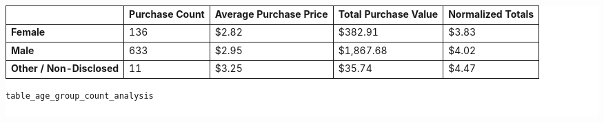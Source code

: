 
<table border="1" cellpadding="3" cellspacing="0"  style="border:black; border-collapse:collapse;"><tr><td  style="background-color:White;border-left: 1px solid;border-right: 1px solid;border-top: 1px solid;border-bottom: 1px solid;"><b></b></td><td  style="background-color:White;border-left: 1px solid;border-right: 1px solid;border-top: 1px solid;border-bottom: 1px solid;"><b>Purchase&nbsp;Count</b></td><td  style="background-color:White;border-left: 1px solid;border-right: 1px solid;border-top: 1px solid;border-bottom: 1px solid;"><b>Average&nbsp;Purchase&nbsp;Price</b></td><td  style="background-color:White;border-left: 1px solid;border-right: 1px solid;border-top: 1px solid;border-bottom: 1px solid;"><b>Total&nbsp;Purchase&nbsp;Value</b></td><td  style="background-color:White;border-left: 1px solid;border-right: 1px solid;border-top: 1px solid;border-bottom: 1px solid;"><b>Normalized&nbsp;Totals</b></td></tr><tr><td  style="background-color:White;border-left: 1px solid;border-right: 1px solid;border-top: 1px solid;border-bottom: 1px solid;"><b>Female</b></td><td  style="background-color:White;border-left: 1px solid;border-right: 1px solid;border-top: 1px solid;border-bottom: 1px solid;">136</td><td  style="background-color:White;border-left: 1px solid;border-right: 1px solid;border-top: 1px solid;border-bottom: 1px solid;">$2.82</td><td  style="background-color:White;border-left: 1px solid;border-right: 1px solid;border-top: 1px solid;border-bottom: 1px solid;">$382.91</td><td  style="background-color:White;border-left: 1px solid;border-right: 1px solid;border-top: 1px solid;border-bottom: 1px solid;">$3.83</td></tr><tr><td  style="background-color:White;border-left: 1px solid;border-right: 1px solid;border-top: 1px solid;border-bottom: 1px solid;"><b>Male</b></td><td  style="background-color:White;border-left: 1px solid;border-right: 1px solid;border-top: 1px solid;border-bottom: 1px solid;">633</td><td  style="background-color:White;border-left: 1px solid;border-right: 1px solid;border-top: 1px solid;border-bottom: 1px solid;">$2.95</td><td  style="background-color:White;border-left: 1px solid;border-right: 1px solid;border-top: 1px solid;border-bottom: 1px solid;">$1,867.68</td><td  style="background-color:White;border-left: 1px solid;border-right: 1px solid;border-top: 1px solid;border-bottom: 1px solid;">$4.02</td></tr><tr><td  style="background-color:White;border-left: 1px solid;border-right: 1px solid;border-top: 1px solid;border-bottom: 1px solid;"><b>Other&nbsp;/&nbsp;Non-Disclosed</b></td><td  style="background-color:White;border-left: 1px solid;border-right: 1px solid;border-top: 1px solid;border-bottom: 1px solid;">11</td><td  style="background-color:White;border-left: 1px solid;border-right: 1px solid;border-top: 1px solid;border-bottom: 1px solid;">$3.25</td><td  style="background-color:White;border-left: 1px solid;border-right: 1px solid;border-top: 1px solid;border-bottom: 1px solid;">$35.74</td><td  style="background-color:White;border-left: 1px solid;border-right: 1px solid;border-top: 1px solid;border-bottom: 1px solid;">$4.47</td></tr></table>




```python
table_age_group_count_analysis
            
```



